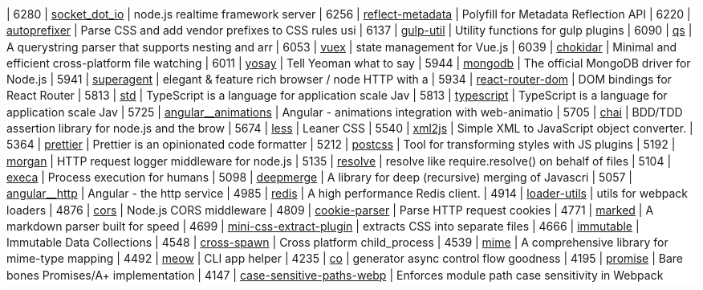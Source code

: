 | 6280 | [socket_dot_io](./s/socket_dot_io) | node.js realtime framework server
| 6256 | [reflect-metadata](./r/reflect-metadata) | Polyfill for Metadata Reflection API
| 6220 | [autoprefixer](./a/autoprefixer) | Parse CSS and add vendor prefixes to CSS rules usi
| 6137 | [gulp-util](./g/gulp-util) | Utility functions for gulp plugins
| 6090 | [qs](./q/qs) | A querystring parser that supports nesting and arr
| 6053 | [vuex](./v/vuex) | state management for Vue.js
| 6039 | [chokidar](./c/chokidar) | Minimal and efficient cross-platform file watching
| 6011 | [yosay](./y/yosay) | Tell Yeoman what to say
| 5944 | [mongodb](./m/mongodb) | The official MongoDB driver for Node.js
| 5941 | [superagent](./s/superagent) | elegant & feature rich browser / node HTTP with a 
| 5934 | [react-router-dom](./r/react-router-dom) | DOM bindings for React Router
| 5813 | [std](./s/std) | TypeScript is a language for application scale Jav
| 5813 | [typescript](./t/typescript) | TypeScript is a language for application scale Jav
| 5725 | [angular__animations](./a/angular__animations) | Angular - animations integration with web-animatio
| 5705 | [chai](./c/chai) | BDD/TDD assertion library for node.js and the brow
| 5674 | [less](./l/less) | Leaner CSS
| 5540 | [xml2js](./x/xml2js) | Simple XML to JavaScript object converter.
| 5364 | [prettier](./p/prettier) | Prettier is an opinionated code formatter
| 5212 | [postcss](./p/postcss) | Tool for transforming styles with JS plugins
| 5192 | [morgan](./m/morgan) | HTTP request logger middleware for node.js
| 5135 | [resolve](./r/resolve) | resolve like require.resolve() on behalf of files 
| 5104 | [execa](./e/execa) | Process execution for humans
| 5098 | [deepmerge](./d/deepmerge) | A library for deep (recursive) merging of Javascri
| 5057 | [angular__http](./a/angular__http) | Angular - the http service
| 4985 | [redis](./r/redis) | A high performance Redis client.
| 4914 | [loader-utils](./l/loader-utils) | utils for webpack loaders
| 4876 | [cors](./c/cors) | Node.js CORS middleware
| 4809 | [cookie-parser](./c/cookie-parser) | Parse HTTP request cookies
| 4771 | [marked](./m/marked) | A markdown parser built for speed
| 4699 | [mini-css-extract-plugin](./m/mini-css-extract-plugin) | extracts CSS into separate files
| 4666 | [immutable](./i/immutable) | Immutable Data Collections
| 4548 | [cross-spawn](./c/cross-spawn) | Cross platform child_process
| 4539 | [mime](./m/mime) | A comprehensive library for mime-type mapping
| 4492 | [meow](./m/meow) | CLI app helper
| 4235 | [co](./c/co) | generator async control flow goodness
| 4195 | [promise](./p/promise) | Bare bones Promises/A+ implementation
| 4147 | [case-sensitive-paths-webp](./c/case-sensitive-paths-webpack-plugin) | Enforces module path case sensitivity in Webpack